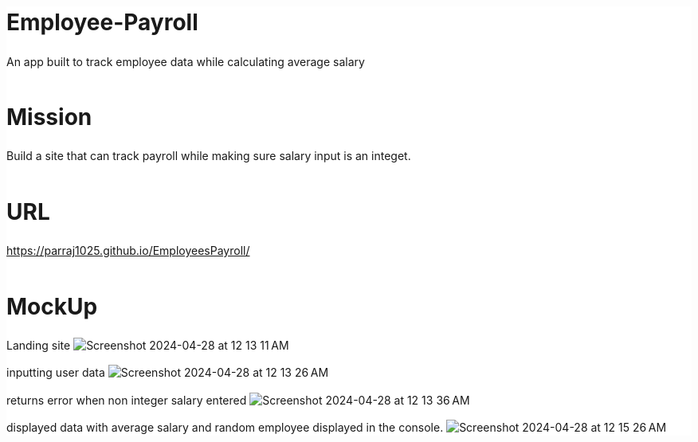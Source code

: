 
# Employee-Payroll

An app built to track employee data while calculating average salary 


# Mission
Build a site that can track payroll while making sure salary input is an integet. 


# URL 

https://parraj1025.github.io/EmployeesPayroll/

# MockUp


Landing site
<img width="905" alt="Screenshot 2024-04-28 at 12 13 11 AM" src="https://github.com/Parraj1025/EmployeesPayroll/assets/161391019/3ba248d1-5d90-4bad-b8c0-9dbd90e7670a">

inputting user data 
<img width="907" alt="Screenshot 2024-04-28 at 12 13 26 AM" src="https://github.com/Parraj1025/EmployeesPayroll/assets/161391019/d67774db-65d3-45e6-9e3a-d648f2ae0633">

returns error when non integer salary entered
<img width="916" alt="Screenshot 2024-04-28 at 12 13 36 AM" src="https://github.com/Parraj1025/EmployeesPayroll/assets/161391019/8236e37f-3ce6-48c1-8ed8-f4f9a7bbff17">

displayed data with average salary and random employee displayed in the console.
<img width="911" alt="Screenshot 2024-04-28 at 12 15 26 AM" src="https://github.com/Parraj1025/EmployeesPayroll/assets/161391019/2c53243a-857f-4bfc-a1a8-f3ad6a6256b6">
